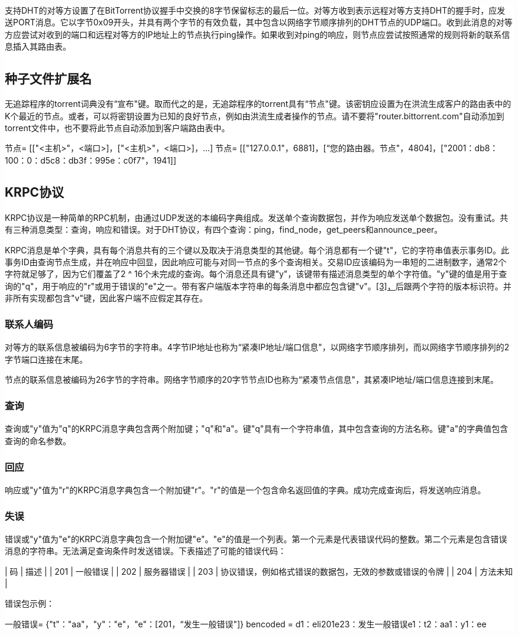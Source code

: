 支持DHT的对等方设置了在BitTorrent协议握手中交换的8字节保留标志的最后一位。对等方收到表示远程对等方支持DHT的握手时，应发送PORT消息。它以字节0x09开头，并具有两个字节的有效负载，其中包含以网络字节顺序排列的DHT节点的UDP端口。收到此消息的对等方应尝试对收到的端口和远程对等方的IP地址上的节点执行ping操作。如果收到对ping的响应，则节点应尝试按照通常的规则将新的联系信息插入其路由表。

## 种子文件扩展名

无追踪程序的torrent词典没有“宣布"键。取而代之的是，无追踪程序的torrent具有“节点"键。该密钥应设置为在洪流生成客户的路由表中的K个最近的节点。或者，可以将密钥设置为已知的良好节点，例如由洪流生成者操作的节点。请不要将"router.bittorrent.com"自动添加到torrent文件中，也不要将此节点自动添加到客户端路由表中。

节点= [["<主机>"，<端口>]，["<主机>"，<端口>]，...]
节点= [["127.0.0.1"，6881]，[“您的路由器。节点"，4804]，["2001：db8：100：0：d5c8：db3f：995e：c0f7"，1941]]

## KRPC协议

KRPC协议是一种简单的RPC机制，由通过UDP发送的本编码字典组成。发送单个查询数据包，并作为响应发送单个数据包。没有重试。共有三种消息类型：查询，响应和错误。对于DHT协议，有四个查询：ping，find_node，get_peers和announce_peer。

KRPC消息是单个字典，具有每个消息共有的三个键以及取决于消息类型的其他键。每个消息都有一个键"t"，它的字符串值表示事务ID。此事务ID由查询节点生成，并在响应中回显，因此响应可能与对同一节点的多个查询相关。交易ID应该编码为一串短的二进制数字，通常2个字符就足够了，因为它们覆盖了2 ^ 16个未完成的查询。每个消息还具有键"y"，该键带有描述消息类型的单个字符值。"y"键的值是用于查询的"q"，用于响应的"r"或用于错误的"e"之一。带有客户端版本字符串的每条消息中都应包含键"v"。[[3]，](http://www.bittorrent.org/beps/bep_0005.html#bep-20)后跟两个字符的版本标识符。并非所有实现都包含"v"键，因此客户端不应假定其存在。

### 联系人编码

对等方的联系信息被编码为6字节的字符串。4字节IP地址也称为“紧凑IP地址/端口信息"，以网络字节顺序排列，而以网络字节顺序排列的2字节端口连接在末尾。

节点的联系信息被编码为26字节的字符串。网络字节顺序的20字节节点ID也称为“紧凑节点信息"，其紧凑IP地址/端口信息连接到末尾。

### 查询

查询或"y"值为"q"的KRPC消息字典包含两个附加键；"q"和"a"。键"q"具有一个字符串值，其中包含查询的方法名称。键"a"的字典值包含查询的命名参数。

### 回应

响应或"y"值为"r"的KRPC消息字典包含一个附加键"r"。"r"的值是一个包含命名返回值的字典。成功完成查询后，将发送响应消息。

### 失误

错误或"y"值为"e"的KRPC消息字典包含一个附加键"e"。"e"的值是一个列表。第一个元素是代表错误代码的整数。第二个元素是包含错误消息的字符串。无法满足查询条件时发送错误。下表描述了可能的错误代码：

<colgroup><col width="19%"><col width="81%"></colgroup>
| 码 | 描述 |
| 201 | 一般错误 |
| 202 | 服务器错误 |
| 203 | 协议错误，例如格式错误的数据包，无效的参数或错误的令牌 |
| 204 | 方法未知 |

错误包示例：

一般错误= {"t"："aa"，"y"："e"，"e"：[201，“发生一般错误"]}
bencoded = d1：eli201e23：发生一般错误e1：t2：aa1：y1：ee
